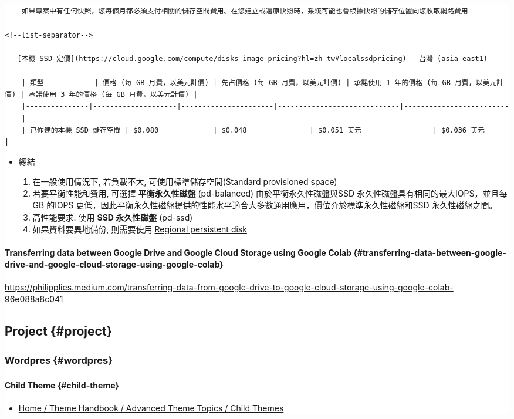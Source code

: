         如果專案中有任何快照，您每個月都必須支付相關的儲存空間費用。在您建立或還原快照時，系統可能也會根據快照的儲存位置向您收取網路費用  
    
    <!--list-separator-->
    
    -  [本機 SSD 定價](https://cloud.google.com/compute/disks-image-pricing?hl=zh-tw#localssdpricing) - 台灣 (asia-east1)
    
        | 類型            | 價格 (每 GB 月費，以美元計價) | 先占價格 (每 GB 月費，以美元計價) | 承諾使用 1 年的價格 (每 GB 月費，以美元計價) | 承諾使用 3 年的價格 (每 GB 月費，以美元計價) |
        |---------------|--------------------|----------------------|-----------------------------|-----------------------------|
        | 已佈建的本機 SSD 儲存空間 | $0.080             | $0.048               | $0.051 美元                 | $0.036 美元                 |



-  總結

    1.  在一般使用情況下, 若負載不大, 可使用標準儲存空間(Standard provisioned space)
    2.  若要平衡性能和費用, 可選擇 **平衡永久性磁盤** (pd-balanced) 由於平衡永久性磁盤與SSD 永久性磁盤具有相同的最大IOPS，並且每GB 的IOPS 更低，因此平衡永久性磁盤提供的性能水平適合大多數通用應用，價位介於標準永久性磁盤和SSD 永久性磁盤之間。
    3.  高性能要求: 使用 **SSD 永久性磁盤** (pd-ssd)
    4.  如果資料要異地備份, 則需要使用 [Regional persistent disk](https://cloud.google.com/compute/docs/disks?hl=zh-tw#repds)


#### Transferring data between Google Drive and Google Cloud Storage using Google Colab {#transferring-data-between-google-drive-and-google-cloud-storage-using-google-colab}

<https://philipplies.medium.com/transferring-data-from-google-drive-to-google-cloud-storage-using-google-colab-96e088a8c041>  


## Project {#project}


### Wordpres {#wordpres}


#### Child Theme {#child-theme}

-   [Home / Theme Handbook / Advanced Theme Topics / Child Themes](https://developer.wordpress.org/themes/advanced-topics/child-themes/)